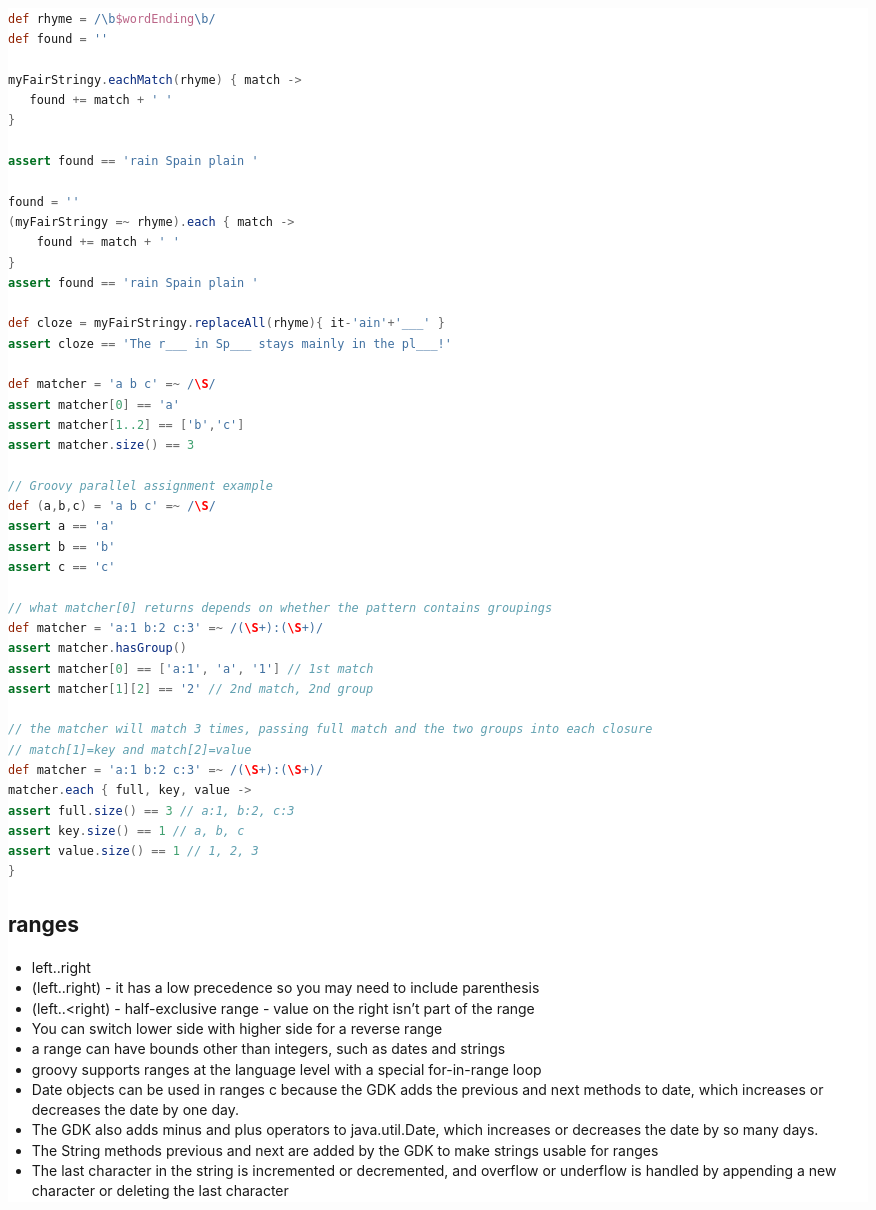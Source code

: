 ```groovy
def rhyme = /\b$wordEnding\b/
def found = ''

myFairStringy.eachMatch(rhyme) { match ->
   found += match + ' '
}

assert found == 'rain Spain plain '

found = ''
(myFairStringy =~ rhyme).each { match ->
    found += match + ' '
}
assert found == 'rain Spain plain '

def cloze = myFairStringy.replaceAll(rhyme){ it-'ain'+'___' }
assert cloze == 'The r___ in Sp___ stays mainly in the pl___!'

def matcher = 'a b c' =~ /\S/
assert matcher[0] == 'a'
assert matcher[1..2] == ['b','c']
assert matcher.size() == 3

// Groovy parallel assignment example
def (a,b,c) = 'a b c' =~ /\S/
assert a == 'a'
assert b == 'b'
assert c == 'c'

// what matcher[0] returns depends on whether the pattern contains groupings
def matcher = 'a:1 b:2 c:3' =~ /(\S+):(\S+)/
assert matcher.hasGroup()
assert matcher[0] == ['a:1', 'a', '1'] // 1st match
assert matcher[1][2] == '2' // 2nd match, 2nd group

// the matcher will match 3 times, passing full match and the two groups into each closure
// match[1]=key and match[2]=value
def matcher = 'a:1 b:2 c:3' =~ /(\S+):(\S+)/
matcher.each { full, key, value ->
assert full.size() == 3 // a:1, b:2, c:3
assert key.size() == 1 // a, b, c
assert value.size() == 1 // 1, 2, 3
}
```

## ranges

* left..right
* (left..right) - it has a low precedence so you may need to include parenthesis
* (left..<right) - half-exclusive range - value on the right isn’t part of the range
* You can switch lower side with higher side for a reverse range
* a range can have bounds other than integers, such as dates and strings
* groovy supports ranges at the language level with a special for-in-range loop
* Date objects can be used in ranges c because the GDK adds the previous and next methods to date, which increases or decreases the date by one day.
* The GDK also adds minus and plus operators to java.util.Date, which increases or decreases the date by so many days.
* The String methods previous and next are added by the GDK to make strings usable for ranges
* The last character in the string is incremented or decremented, and overflow or underflow is handled by appending a new character or deleting the last character

